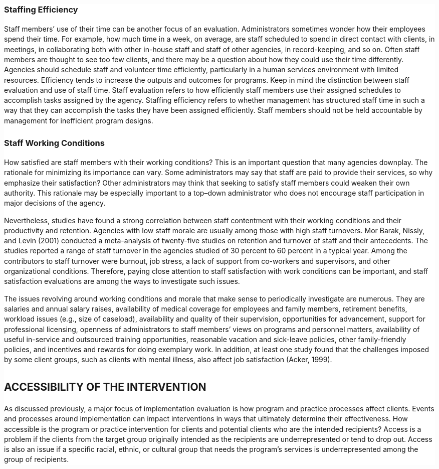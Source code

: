 ### Staffing Efficiency

Staff members’ use of their time can be another focus of an evaluation. Administrators sometimes wonder how their employees spend their time. For example, how much time in a week, on average, are staff scheduled to spend in direct contact with clients, in meetings, in collaborating both with other in-house staff and staff of other agencies, in record-keeping, and so on. Often staff members are thought to see too few clients, and there may be a question about how they could use their time differently. Agencies should schedule staff and volunteer time efficiently, particularly in a human services environment with limited resources. Efficiency tends to increase the outputs and outcomes for programs. Keep in mind the distinction between staff evaluation and use of staff time. Staff evaluation refers to how efficiently staff members use their assigned schedules to accomplish tasks assigned by the agency. Staffing efficiency refers to whether management has structured staff time in such a way that they can accomplish the tasks they have been assigned efficiently. Staff members should not be held accountable by management for inefficient program designs.

### Staff Working Conditions

How satisfied are staff members with their working conditions? This is an important question that many agencies downplay. The rationale for minimizing its importance can vary. Some administrators may say that staff are paid to provide their services, so why emphasize their satisfaction? Other administrators may think that seeking to satisfy staff members could weaken their own authority. This rationale may be especially important to a top–down administrator who does not encourage staff participation in major decisions of the agency.

Nevertheless, studies have found a strong correlation between staff contentment with their working conditions and their productivity and retention. Agencies with low staff morale are usually among those with high staff turnovers. Mor Barak, Nissly, and Levin (2001) conducted a meta-analysis of twenty-five studies on retention and turnover of staff and their antecedents. The studies reported a range of staff turnover in the agencies studied of 30 percent to 60 percent in a typical year. Among the contributors to staff turnover were burnout, job stress, a lack of support from co-workers and supervisors, and other organizational conditions. Therefore, paying close attention to staff satisfaction with work conditions can be important, and staff satisfaction evaluations are among the ways to investigate such issues.

The issues revolving around working conditions and morale that make sense to periodically investigate are numerous. They are salaries and annual salary raises, availability of medical coverage for employees and family members, retirement benefits, workload issues (e.g., size of caseload), availability and quality of their supervision, opportunities for advancement, support for professional licensing, openness of administrators to staff members’ views on programs and personnel matters, availability of useful in-service and outsourced training opportunities, reasonable vacation and sick-leave policies, other family-friendly policies, and incentives and rewards for doing exemplary work. In addition, at least one study found that the challenges imposed by some client groups, such as clients with mental illness, also affect job satisfaction (Acker, 1999).

## ACCESSIBILITY OF THE INTERVENTION

As discussed previously, a major focus of implementation evaluation is how program and practice processes affect clients. Events and processes around implementation can impact interventions in ways that ultimately determine their effectiveness. How accessible is the program or practice intervention for clients and potential clients who are the intended recipients? Access is a problem if the clients from the target group originally intended as the recipients are underrepresented or tend to drop out. Access is also an issue if a specific racial, ethnic, or cultural group that needs the program’s services is underrepresented among the group of recipients.
